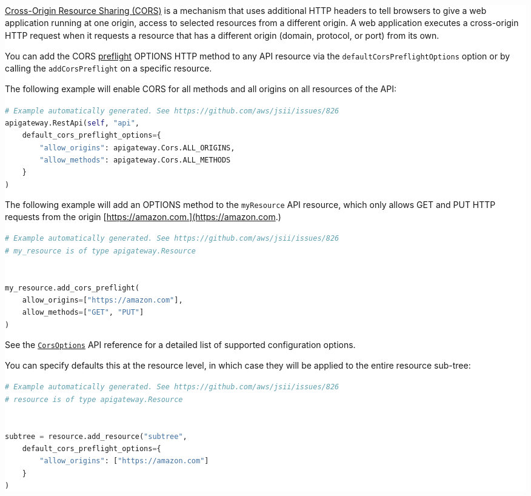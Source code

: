[Cross-Origin Resource Sharing (CORS)](https://developer.mozilla.org/en-US/docs/Web/HTTP/CORS) is a mechanism
that uses additional HTTP headers to tell browsers to give a web application
running at one origin, access to selected resources from a different origin. A
web application executes a cross-origin HTTP request when it requests a resource
that has a different origin (domain, protocol, or port) from its own.

You can add the CORS [preflight](https://developer.mozilla.org/en-US/docs/Web/HTTP/CORS#Preflighted_requests) OPTIONS
HTTP method to any API resource via the `defaultCorsPreflightOptions` option or by calling the `addCorsPreflight` on a specific resource.

The following example will enable CORS for all methods and all origins on all resources of the API:

```python
# Example automatically generated. See https://github.com/aws/jsii/issues/826
apigateway.RestApi(self, "api",
    default_cors_preflight_options={
        "allow_origins": apigateway.Cors.ALL_ORIGINS,
        "allow_methods": apigateway.Cors.ALL_METHODS
    }
)
```

The following example will add an OPTIONS method to the `myResource` API resource, which
only allows GET and PUT HTTP requests from the origin [https://amazon.com.](https://amazon.com.)

```python
# Example automatically generated. See https://github.com/aws/jsii/issues/826
# my_resource is of type apigateway.Resource


my_resource.add_cors_preflight(
    allow_origins=["https://amazon.com"],
    allow_methods=["GET", "PUT"]
)
```

See the
[`CorsOptions`](https://docs.aws.amazon.com/cdk/api/latest/docs/@aws-cdk_aws-apigateway.CorsOptions.html)
API reference for a detailed list of supported configuration options.

You can specify defaults this at the resource level, in which case they will be applied to the entire resource sub-tree:

```python
# Example automatically generated. See https://github.com/aws/jsii/issues/826
# resource is of type apigateway.Resource


subtree = resource.add_resource("subtree",
    default_cors_preflight_options={
        "allow_origins": ["https://amazon.com"]
    }
)
```
